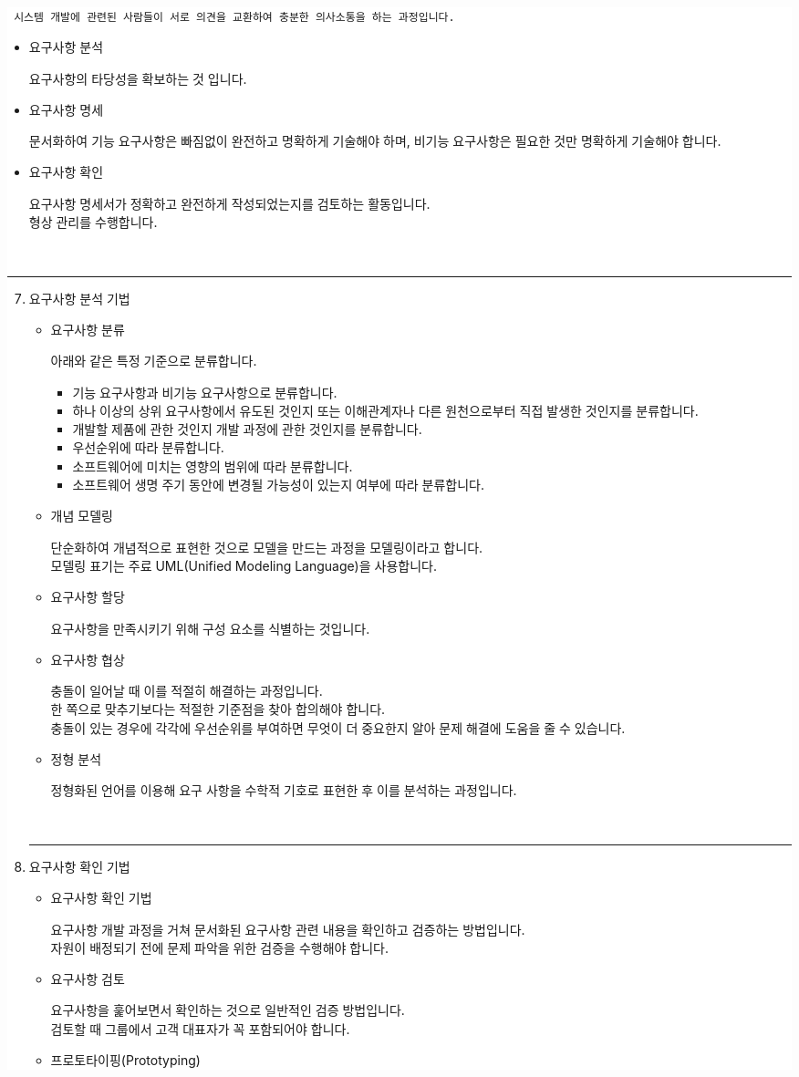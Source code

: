      시스템 개발에 관련된 사람들이 서로 의견을 교환하여 충분한 의사소통을 하는 과정입니다.

   - 요구사항 분석

     요구사항의 타당성을 확보하는 것 입니다.

   - 요구사항 명세

     문서화하여 기능 요구사항은 빠짐없이 완전하고 명확하게 기술해야 하며, 비기능 요구사항은 필요한 것만 명확하게 기술해야 합니다.

   - 요구사항 확인

     요구사항 명세서가 정확하고 완전하게 작성되었는지를 검토하는 활동입니다.<br/>형상 관리를 수행합니다.

   <br/>

   ---

7. 요구사항 분석 기법<a id="seventh"></a>

   - 요구사항 분류

     아래와 같은 특정 기준으로 분류합니다.

     - 기능 요구사항과 비기능 요구사항으로 분류합니다.
     - 하나 이상의 상위 요구사항에서 유도된 것인지 또는 이해관계자나 다른 원천으로부터 직접 발생한 것인지를 분류합니다.
     - 개발할 제품에 관한 것인지 개발 과정에 관한 것인지를 분류합니다.
     - 우선순위에 따라 분류합니다.
     - 소프트웨어에 미치는 영향의 범위에 따라 분류합니다.
     - 소프트웨어 생명 주기 동안에 변경될 가능성이 있는지 여부에 따라 분류합니다.

   - 개념 모델링

     단순화하여 개념적으로 표현한 것으로 모델을 만드는 과정을 모델링이라고 합니다.<br/>모델링 표기는 주료 UML(Unified Modeling Language)을 사용합니다.

   - 요구사항 할당

     요구사항을 만족시키기 위해 구성 요소를 식별하는 것입니다.

   - 요구사항 협상

     충돌이 일어날 때 이를 적절히 해결하는 과정입니다.<br/>한 쪽으로 맞추기보다는 적절한 기준점을 찾아 합의해야 합니다.<br/>충돌이 있는 경우에 각각에 우선순위를 부여하면 무엇이 더 중요한지 알아 문제 해결에 도움을 줄 수 있습니다.

   - 정형 분석

     정형화된 언어를 이용해 요구 사항을 수학적 기호로 표현한 후 이를 분석하는 과정입니다.

   <br/>

   ---

8. 요구사항 확인 기법<a id="eighth"></a>

   - 요구사항 확인 기법

     요구사항 개발 과정을 거쳐 문서화된 요구사항 관련 내용을 확인하고 검증하는 방법입니다.<br/>자원이 배정되기 전에 문제 파악을 위한 검증을 수행해야 합니다.

   - 요구사항 검토

     요구사항을 훑어보면서 확인하는 것으로 일반적인 검증 방법입니다.<br/>검토할 때 그룹에서 고객 대표자가 꼭 포함되어야 합니다.

   - 프로토타이핑(Prototyping)
